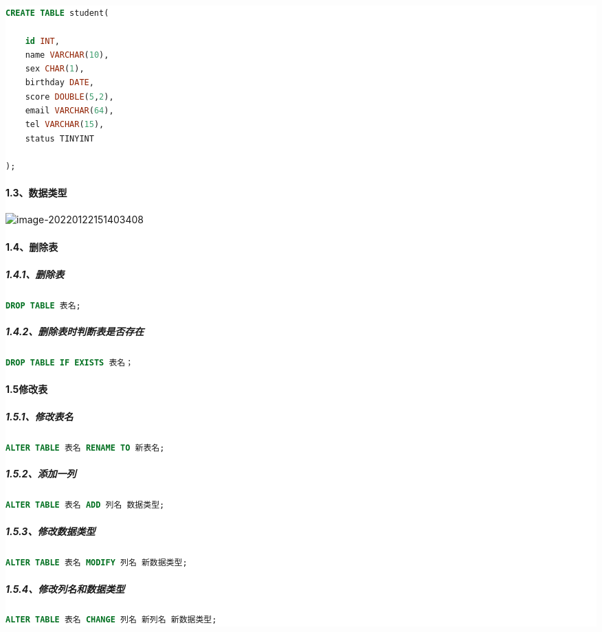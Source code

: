 ```sql
CREATE TABLE student(
	
	id INT,
	name VARCHAR(10),
	sex CHAR(1),
	birthday DATE,
	score DOUBLE(5,2),
	email VARCHAR(64),
	tel VARCHAR(15),
	status TINYINT
	
);
```

#### 1.3、数据类型

![image-20220122151403408](../../AppData/Roaming/Typora/typora-user-images/image-20220122151403408.png)

#### 1.4、删除表

##### 1.4.1、删除表

```sql
DROP TABLE 表名;
```

##### 1.4.2、删除表时判断表是否存在

```sql
DROP TABLE IF EXISTS 表名；
```

#### 1.5修改表

##### 1.5.1、修改表名

```sql
ALTER TABLE 表名 RENAME TO 新表名;
```

##### 1.5.2、添加一列

```sql
ALTER TABLE 表名 ADD 列名 数据类型;
```

##### 1.5.3、修改数据类型

```sql
ALTER TABLE 表名 MODIFY 列名 新数据类型;
```

##### 1.5.4、修改列名和数据类型

```sql
ALTER TABLE 表名 CHANGE 列名 新列名 新数据类型;
```
